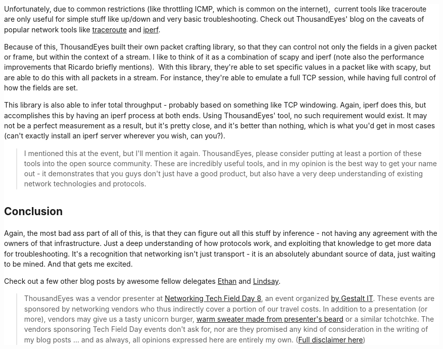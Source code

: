 Unfortunately, due to common restrictions (like throttling ICMP, which is common on the internet),  current tools like traceroute are only useful for simple stuff like up/down and very basic troubleshooting. Check out ThousandEyes' blog on the caveats of popular network tools like [traceroute](https://blog.thousandeyes.com/caveats-of-popular-network-tools-traceroute/) and [iperf](https://blog.thousandeyes.com/caveats-of-traditional-network-tools-iperf/).

Because of this, ThousandEyes built their own packet crafting library, so that they can control not only the fields in a given packet or frame, but within the context of a stream. I like to think of it as a combination of scapy and iperf (note also the performance improvements that Ricardo briefly mentions).  With this library, they're able to set specific values in a packet like with scapy, but are able to do this with all packets in a stream. For instance, they're able to emulate a full TCP session, while having full control of how the fields are set.

This library is also able to infer total throughput - probably based on something like TCP windowing. Again, iperf does this, but accomplishes this by having an iperf process at both ends. Using ThousandEyes' tool, no such requirement would exist. It may not be a perfect measurement as a result, but it's pretty close, and it's better than nothing, which is what you'd get in most cases (can't exactly install an iperf server wherever you wish, can you?).

> I mentioned this at the event, but I'll mention it again. ThousandEyes, please consider putting at least a portion of these tools into the open source community. These are incredibly useful tools, and in my opinion is the best way to get your name out - it demonstrates that you guys don't just have a good product, but also have a very deep understanding of existing network technologies and protocols.

## Conclusion

Again, the most bad ass part of all of this, is that they can figure out all this stuff by inference - not having any agreement with the owners of that infrastructure. Just a deep understanding of how protocols work, and exploiting that knowledge to get more data for troubleshooting. It's a recognition that networking isn't just transport - it is an absolutely abundant source of data, just waiting to be mined. And that gets me excited.

Check out a few other blog posts by awesome fellow delegates [Ethan](http://ethancbanks.com/2014/09/18/thousandeyes-network-monitoring-use-cases/) and [Lindsay](http://lkhill.com/thousandeyes-noc-for-the-internet/).

> ThousandEyes was a vendor presenter at [Networking Tech Field Day 8](http://techfieldday.com/event/nfd8/), an event organized [by Gestalt IT](http://techfieldday.com/about/). These events are sponsored by networking vendors who thus indirectly cover a portion of our travel costs. In addition to a presentation (or more), vendors may give us a tasty unicorn burger, [warm sweater made from presenter's beard](http://www.youtube.com/watch?v=oQrJk9JzW8o) or a similar tchotchke. The vendors sponsoring Tech Field Day events don't ask for, nor are they promised any kind of consideration in the writing of my blog posts ... and as always, all opinions expressed here are entirely my own. ([Full disclaimer here](https://keepingitclassless.net/disclaimers/))
